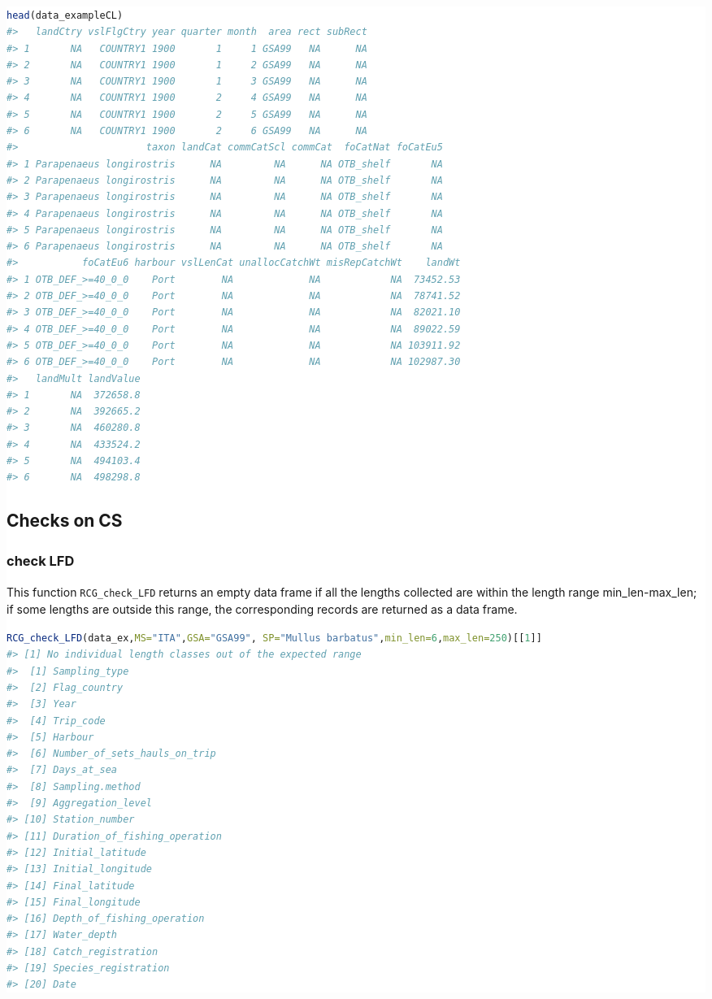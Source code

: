 ``` r
head(data_exampleCL)
#>   landCtry vslFlgCtry year quarter month  area rect subRect
#> 1       NA   COUNTRY1 1900       1     1 GSA99   NA      NA
#> 2       NA   COUNTRY1 1900       1     2 GSA99   NA      NA
#> 3       NA   COUNTRY1 1900       1     3 GSA99   NA      NA
#> 4       NA   COUNTRY1 1900       2     4 GSA99   NA      NA
#> 5       NA   COUNTRY1 1900       2     5 GSA99   NA      NA
#> 6       NA   COUNTRY1 1900       2     6 GSA99   NA      NA
#>                      taxon landCat commCatScl commCat  foCatNat foCatEu5
#> 1 Parapenaeus longirostris      NA         NA      NA OTB_shelf       NA
#> 2 Parapenaeus longirostris      NA         NA      NA OTB_shelf       NA
#> 3 Parapenaeus longirostris      NA         NA      NA OTB_shelf       NA
#> 4 Parapenaeus longirostris      NA         NA      NA OTB_shelf       NA
#> 5 Parapenaeus longirostris      NA         NA      NA OTB_shelf       NA
#> 6 Parapenaeus longirostris      NA         NA      NA OTB_shelf       NA
#>           foCatEu6 harbour vslLenCat unallocCatchWt misRepCatchWt    landWt
#> 1 OTB_DEF_>=40_0_0    Port        NA             NA            NA  73452.53
#> 2 OTB_DEF_>=40_0_0    Port        NA             NA            NA  78741.52
#> 3 OTB_DEF_>=40_0_0    Port        NA             NA            NA  82021.10
#> 4 OTB_DEF_>=40_0_0    Port        NA             NA            NA  89022.59
#> 5 OTB_DEF_>=40_0_0    Port        NA             NA            NA 103911.92
#> 6 OTB_DEF_>=40_0_0    Port        NA             NA            NA 102987.30
#>   landMult landValue
#> 1       NA  372658.8
#> 2       NA  392665.2
#> 3       NA  460280.8
#> 4       NA  433524.2
#> 5       NA  494103.4
#> 6       NA  498298.8
```

## Checks on CS

### check LFD

This function `RCG_check_LFD` returns an empty data frame if all the
lengths collected are within the length range min_len-max_len; if some
lengths are outside this range, the corresponding records are returned
as a data frame.

``` r
RCG_check_LFD(data_ex,MS="ITA",GSA="GSA99", SP="Mullus barbatus",min_len=6,max_len=250)[[1]]
#> [1] No individual length classes out of the expected range
#>  [1] Sampling_type                           
#>  [2] Flag_country                            
#>  [3] Year                                    
#>  [4] Trip_code                               
#>  [5] Harbour                                 
#>  [6] Number_of_sets_hauls_on_trip            
#>  [7] Days_at_sea                             
#>  [8] Sampling.method                         
#>  [9] Aggregation_level                       
#> [10] Station_number                          
#> [11] Duration_of_fishing_operation           
#> [12] Initial_latitude                        
#> [13] Initial_longitude                       
#> [14] Final_latitude                          
#> [15] Final_longitude                         
#> [16] Depth_of_fishing_operation              
#> [17] Water_depth                             
#> [18] Catch_registration                      
#> [19] Species_registration                    
#> [20] Date                                    
```